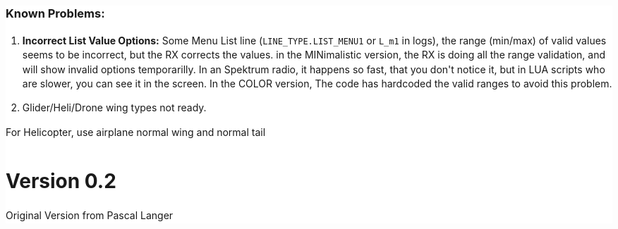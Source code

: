 
### Known Problems:
1. **Incorrect List Value Options:** Some Menu List line (`LINE_TYPE.LIST_MENU1` or `L_m1` in logs), the range (min/max) of valid values seems to be incorrect, but the RX corrects the values.
in the MINimalistic version, the RX is doing all the range validation, and will show invalid options temporarilly. In an Spektrum radio, it happens so fast, that you don't notice it, but in LUA scripts who are slower, you can see it in the screen. 
In the COLOR version, The code has hardcoded the valid ranges to avoid this problem.

2. Glider/Heli/Drone wing types not ready.

For Helicopter, use airplane normal wing and normal tail


# Version 0.2
Original Version from Pascal Langer
 

